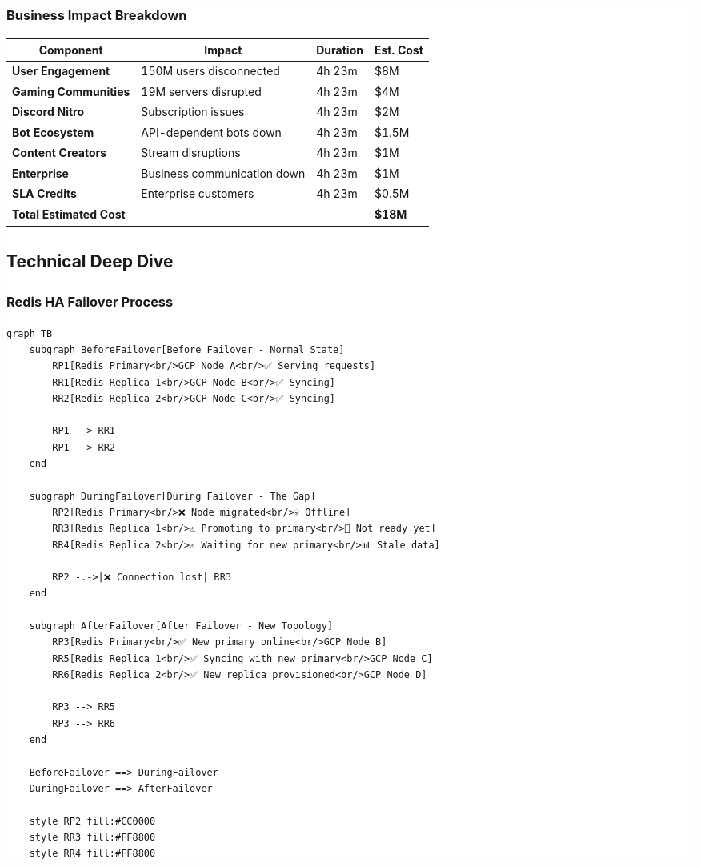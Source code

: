 ### Business Impact Breakdown
| Component | Impact | Duration | Est. Cost |
|-----------|--------|----------|-----------|
| **User Engagement** | 150M users disconnected | 4h 23m | $8M |
| **Gaming Communities** | 19M servers disrupted | 4h 23m | $4M |
| **Discord Nitro** | Subscription issues | 4h 23m | $2M |
| **Bot Ecosystem** | API-dependent bots down | 4h 23m | $1.5M |
| **Content Creators** | Stream disruptions | 4h 23m | $1M |
| **Enterprise** | Business communication down | 4h 23m | $1M |
| **SLA Credits** | Enterprise customers | 4h 23m | $0.5M |
| **Total Estimated Cost** | | | **$18M** |

## Technical Deep Dive

### Redis HA Failover Process
```mermaid
graph TB
    subgraph BeforeFailover[Before Failover - Normal State]
        RP1[Redis Primary<br/>GCP Node A<br/>✅ Serving requests]
        RR1[Redis Replica 1<br/>GCP Node B<br/>✅ Syncing]
        RR2[Redis Replica 2<br/>GCP Node C<br/>✅ Syncing]

        RP1 --> RR1
        RP1 --> RR2
    end

    subgraph DuringFailover[During Failover - The Gap]
        RP2[Redis Primary<br/>❌ Node migrated<br/>💀 Offline]
        RR3[Redis Replica 1<br/>⚠️ Promoting to primary<br/>🔄 Not ready yet]
        RR4[Redis Replica 2<br/>⚠️ Waiting for new primary<br/>📊 Stale data]

        RP2 -.->|❌ Connection lost| RR3
    end

    subgraph AfterFailover[After Failover - New Topology]
        RP3[Redis Primary<br/>✅ New primary online<br/>GCP Node B]
        RR5[Redis Replica 1<br/>✅ Syncing with new primary<br/>GCP Node C]
        RR6[Redis Replica 2<br/>✅ New replica provisioned<br/>GCP Node D]

        RP3 --> RR5
        RP3 --> RR6
    end

    BeforeFailover ==> DuringFailover
    DuringFailover ==> AfterFailover

    style RP2 fill:#CC0000
    style RR3 fill:#FF8800
    style RR4 fill:#FF8800
```
